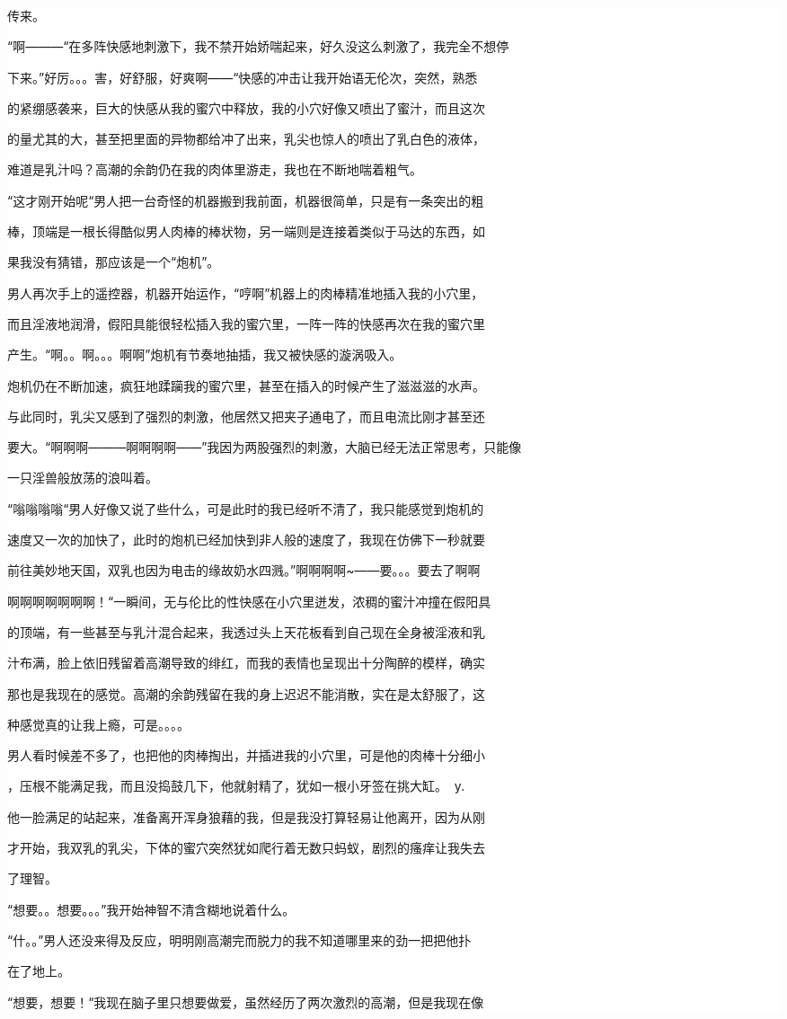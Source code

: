 传来。

“啊———“在多阵快感地刺激下，我不禁开始娇喘起来，好久没这么刺激了，我完全不想停

下来。”好厉。。。害，好舒服，好爽啊——“快感的冲击让我开始语无伦次，突然，熟悉

的紧绷感袭来，巨大的快感从我的蜜穴中释放，我的小穴好像又喷出了蜜汁，而且这次

的量尤其的大，甚至把里面的异物都给冲了出来，乳尖也惊人的喷出了乳白色的液体，

难道是乳汁吗？高潮的余韵仍在我的肉体里游走，我也在不断地喘着粗气。

“这才刚开始呢“男人把一台奇怪的机器搬到我前面，机器很简单，只是有一条突出的粗

棒，顶端是一根长得酷似男人肉棒的棒状物，另一端则是连接着类似于马达的东西，如

果我没有猜错，那应该是一个“炮机”。

男人再次手上的遥控器，机器开始运作，“哼啊”机器上的肉棒精准地插入我的小穴里，

而且淫液地润滑，假阳具能很轻松插入我的蜜穴里，一阵一阵的快感再次在我的蜜穴里

产生。“啊。。啊。。。啊啊”炮机有节奏地抽插，我又被快感的漩涡吸入。

炮机仍在不断加速，疯狂地蹂躏我的蜜穴里，甚至在插入的时候产生了滋滋滋的水声。

与此同时，乳尖又感到了强烈的刺激，他居然又把夹子通电了，而且电流比刚才甚至还

要大。“啊啊啊———啊啊啊啊——”我因为两股强烈的刺激，大脑已经无法正常思考，只能像

一只淫兽般放荡的浪叫着。

“嗡嗡嗡嗡“男人好像又说了些什么，可是此时的我已经听不清了，我只能感觉到炮机的

速度又一次的加快了，此时的炮机已经加快到非人般的速度了，我现在仿佛下一秒就要

前往美妙地天国，双乳也因为电击的缘故奶水四溅。”啊啊啊啊~——要。。。要去了啊啊

啊啊啊啊啊啊啊！“一瞬间，无与伦比的性快感在小穴里迸发，浓稠的蜜汁冲撞在假阳具

的顶端，有一些甚至与乳汁混合起来，我透过头上天花板看到自己现在全身被淫液和乳

汁布满，脸上依旧残留着高潮导致的绯红，而我的表情也呈现出十分陶醉的模样，确实

那也是我现在的感觉。高潮的余韵残留在我的身上迟迟不能消散，实在是太舒服了，这

种感觉真的让我上瘾，可是。。。。

男人看时候差不多了，也把他的肉棒掏出，并插进我的小穴里，可是他的肉棒十分细小

，压根不能满足我，而且没捣鼓几下，他就射精了，犹如一根小牙签在挑大缸。  y.

他一脸满足的站起来，准备离开浑身狼藉的我，但是我没打算轻易让他离开，因为从刚

才开始，我双乳的乳尖，下体的蜜穴突然犹如爬行着无数只蚂蚁，剧烈的瘙痒让我失去

了理智。

“想要。。想要。。。”我开始神智不清含糊地说着什么。

“什。。”男人还没来得及反应，明明刚高潮完而脱力的我不知道哪里来的劲一把把他扑

在了地上。

“想要，想要！“我现在脑子里只想要做爱，虽然经历了两次激烈的高潮，但是我现在像
